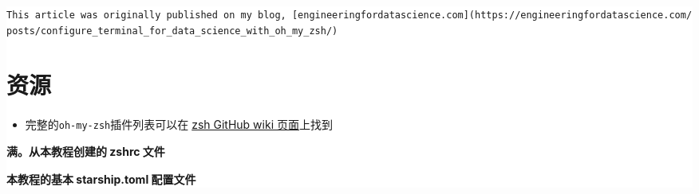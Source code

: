 ```
This article was originally published on my blog, [engineeringfordatascience.com](https://engineeringfordatascience.com/posts/configure_terminal_for_data_science_with_oh_my_zsh/)
```

# 资源

*   完整的`oh-my-zsh`插件列表可以在 [zsh GitHub wiki 页面](https://github.com/ohmyzsh/ohmyzsh/wiki/Plugins)上找到

**满。从本教程创建的 zshrc 文件**

**本教程的基本 starship.toml 配置文件**